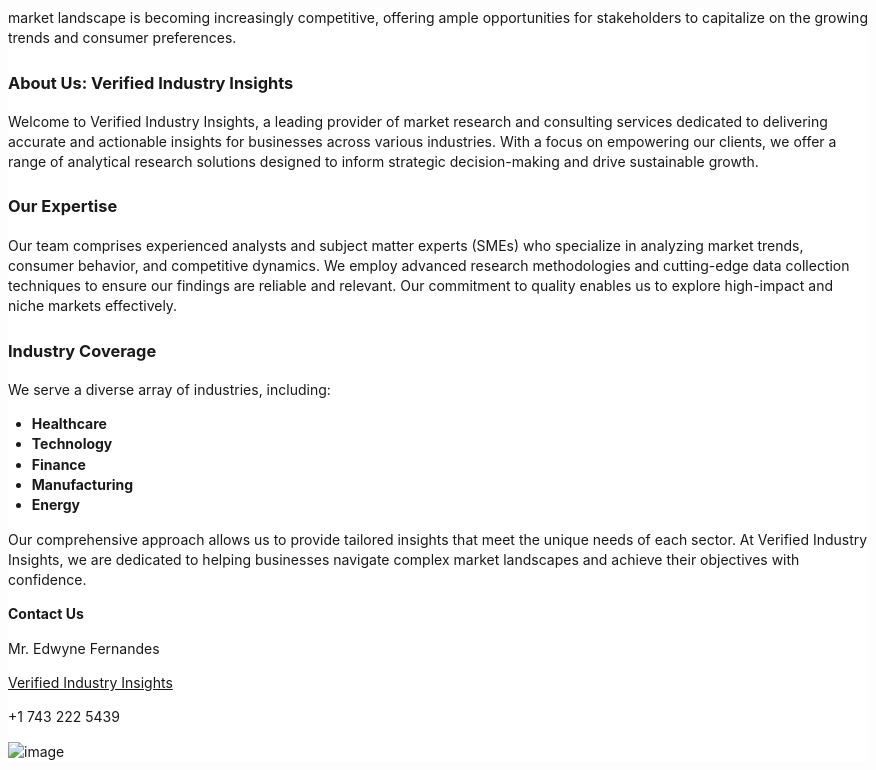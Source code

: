 market landscape is becoming increasingly competitive, offering ample opportunities for stakeholders to capitalize on the growing trends and consumer preferences.</p><h3>About Us: Verified Industry Insights</h3><p>Welcome to Verified Industry Insights, a leading provider of market research and consulting services dedicated to delivering accurate and actionable insights for businesses across various industries. With a focus on empowering our clients, we offer a range of analytical research solutions designed to inform strategic decision-making and drive sustainable growth.</p><h3>Our Expertise</h3><p>Our team comprises experienced analysts and subject matter experts (SMEs) who specialize in analyzing market trends, consumer behavior, and competitive dynamics. We employ advanced research methodologies and cutting-edge data collection techniques to ensure our findings are reliable and relevant. Our commitment to quality enables us to explore high-impact and niche markets effectively.</p><h3>Industry Coverage</h3><p>We serve a diverse array of industries, including:</p><ul><li><strong>Healthcare</strong></li><li><strong>Technology</strong></li><li><strong>Finance</strong></li><li><strong>Manufacturing</strong></li><li><strong>Energy</strong></li></ul><p>Our comprehensive approach allows us to provide tailored insights that meet the unique needs of each sector. At Verified Industry Insights, we are dedicated to helping businesses navigate complex market landscapes and achieve their objectives with confidence.</p><p><strong>Contact Us</strong></p><p>Mr. Edwyne Fernandes</p><p><a href="https://www.verifiedindustryinsights.com/">Verified Industry Insights</a></p><p>+1 743 222 5439</p>
![image](https://github.com/user-attachments/assets/cc355d8c-eacf-4a25-8398-f24e08f5c8bd)
